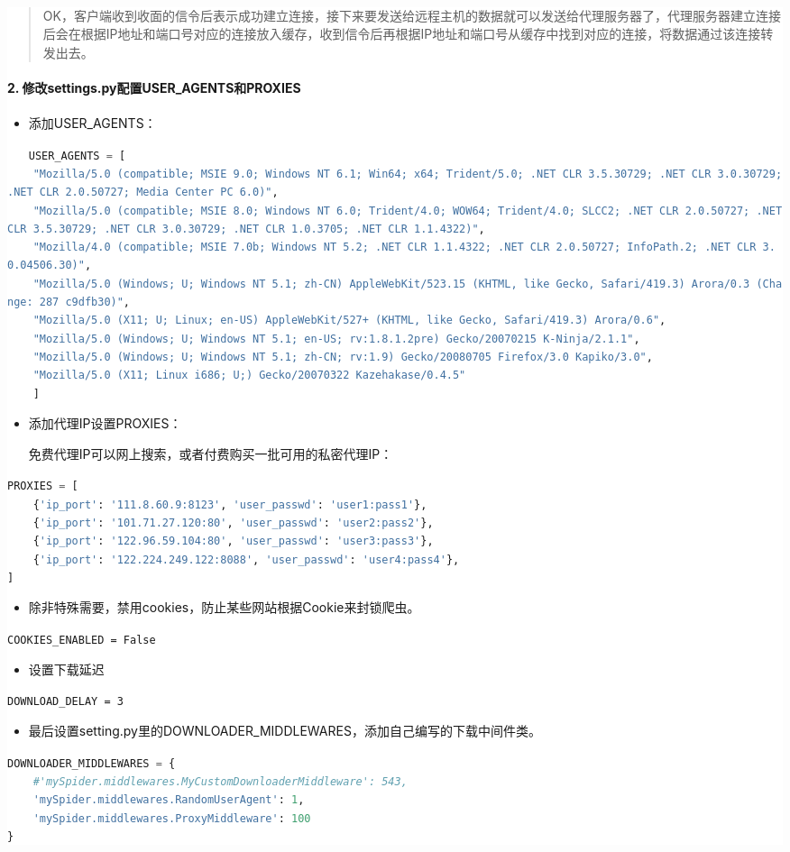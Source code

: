 > OK，客户端收到收面的信令后表示成功建立连接，接下来要发送给远程主机的数据就可以发送给代理服务器了，代理服务器建立连接后会在根据IP地址和端口号对应的连接放入缓存，收到信令后再根据IP地址和端口号从缓存中找到对应的连接，将数据通过该连接转发出去。

#### 2. 修改settings.py配置USER_AGENTS和PROXIES

- 添加USER_AGENTS：

```python
　　USER_AGENTS = [
    "Mozilla/5.0 (compatible; MSIE 9.0; Windows NT 6.1; Win64; x64; Trident/5.0; .NET CLR 3.5.30729; .NET CLR 3.0.30729; .NET CLR 2.0.50727; Media Center PC 6.0)",
    "Mozilla/5.0 (compatible; MSIE 8.0; Windows NT 6.0; Trident/4.0; WOW64; Trident/4.0; SLCC2; .NET CLR 2.0.50727; .NET CLR 3.5.30729; .NET CLR 3.0.30729; .NET CLR 1.0.3705; .NET CLR 1.1.4322)",
    "Mozilla/4.0 (compatible; MSIE 7.0b; Windows NT 5.2; .NET CLR 1.1.4322; .NET CLR 2.0.50727; InfoPath.2; .NET CLR 3.0.04506.30)",
    "Mozilla/5.0 (Windows; U; Windows NT 5.1; zh-CN) AppleWebKit/523.15 (KHTML, like Gecko, Safari/419.3) Arora/0.3 (Change: 287 c9dfb30)",
    "Mozilla/5.0 (X11; U; Linux; en-US) AppleWebKit/527+ (KHTML, like Gecko, Safari/419.3) Arora/0.6",
    "Mozilla/5.0 (Windows; U; Windows NT 5.1; en-US; rv:1.8.1.2pre) Gecko/20070215 K-Ninja/2.1.1",
    "Mozilla/5.0 (Windows; U; Windows NT 5.1; zh-CN; rv:1.9) Gecko/20080705 Firefox/3.0 Kapiko/3.0",
    "Mozilla/5.0 (X11; Linux i686; U;) Gecko/20070322 Kazehakase/0.4.5"
    ]
```

- 添加代理IP设置PROXIES：

	免费代理IP可以网上搜索，或者付费购买一批可用的私密代理IP：

```python
PROXIES = [
    {'ip_port': '111.8.60.9:8123', 'user_passwd': 'user1:pass1'},
    {'ip_port': '101.71.27.120:80', 'user_passwd': 'user2:pass2'},
    {'ip_port': '122.96.59.104:80', 'user_passwd': 'user3:pass3'},
    {'ip_port': '122.224.249.122:8088', 'user_passwd': 'user4:pass4'},
]
```

- 除非特殊需要，禁用cookies，防止某些网站根据Cookie来封锁爬虫。

```
COOKIES_ENABLED = False
```

- 设置下载延迟

```
DOWNLOAD_DELAY = 3
```

- 最后设置setting.py里的DOWNLOADER_MIDDLEWARES，添加自己编写的下载中间件类。

```python
DOWNLOADER_MIDDLEWARES = {
    #'mySpider.middlewares.MyCustomDownloaderMiddleware': 543,
    'mySpider.middlewares.RandomUserAgent': 1,
    'mySpider.middlewares.ProxyMiddleware': 100
}
```
